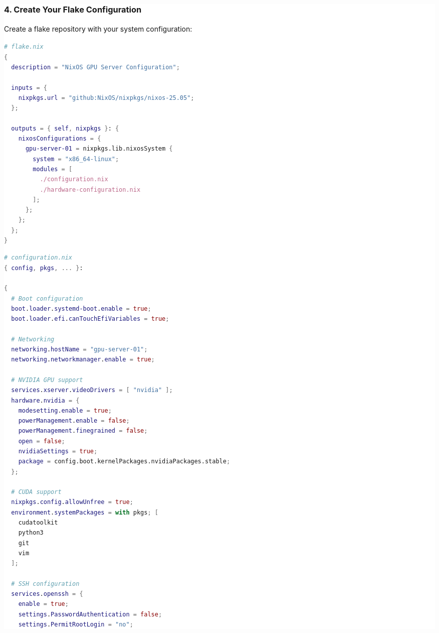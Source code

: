 ### 4. Create Your Flake Configuration

Create a flake repository with your system configuration:

```nix
# flake.nix
{
  description = "NixOS GPU Server Configuration";

  inputs = {
    nixpkgs.url = "github:NixOS/nixpkgs/nixos-25.05";
  };

  outputs = { self, nixpkgs }: {
    nixosConfigurations = {
      gpu-server-01 = nixpkgs.lib.nixosSystem {
        system = "x86_64-linux";
        modules = [
          ./configuration.nix
          ./hardware-configuration.nix
        ];
      };
    };
  };
}
```

```nix
# configuration.nix
{ config, pkgs, ... }:

{
  # Boot configuration
  boot.loader.systemd-boot.enable = true;
  boot.loader.efi.canTouchEfiVariables = true;

  # Networking
  networking.hostName = "gpu-server-01";
  networking.networkmanager.enable = true;

  # NVIDIA GPU support
  services.xserver.videoDrivers = [ "nvidia" ];
  hardware.nvidia = {
    modesetting.enable = true;
    powerManagement.enable = false;
    powerManagement.finegrained = false;
    open = false;
    nvidiaSettings = true;
    package = config.boot.kernelPackages.nvidiaPackages.stable;
  };

  # CUDA support
  nixpkgs.config.allowUnfree = true;
  environment.systemPackages = with pkgs; [
    cudatoolkit
    python3
    git
    vim
  ];

  # SSH configuration
  services.openssh = {
    enable = true;
    settings.PasswordAuthentication = false;
    settings.PermitRootLogin = "no";
```